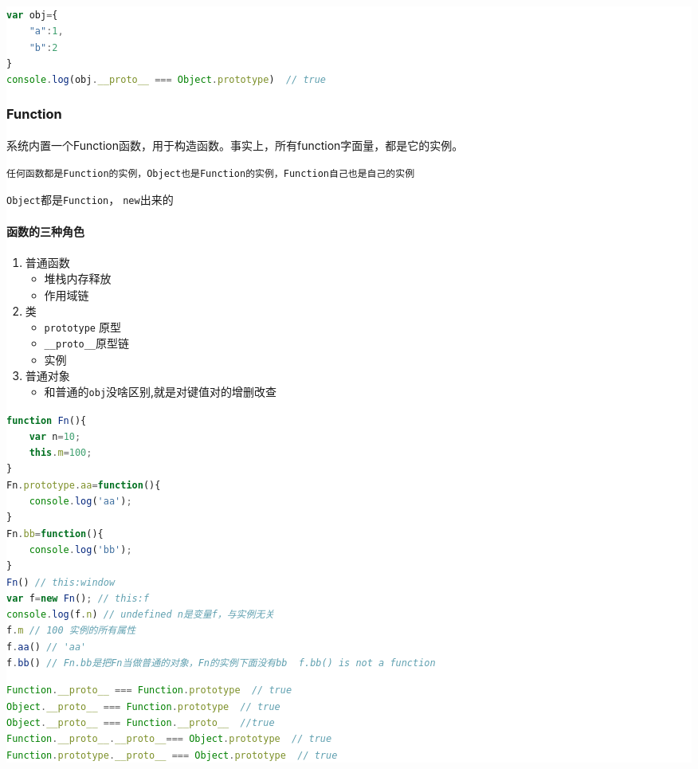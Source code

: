 ```js
var obj={
    "a":1,
    "b":2
}
console.log(obj.__proto__ === Object.prototype)  // true
```



### Function

系统内置一个Function函数，用于构造函数。事实上，所有function字面量，都是它的实例。

`任何函数都是Function的实例，Object也是Function的实例，Function自己也是自己的实例`

`Object`都是`Function`， `new`出来的

#### 函数的三种角色

1. 普通函数
   - 堆栈内存释放
   - 作用域链
2. 类
   - `prototype` 原型
   - `__proto__`原型链
   - 实例
3. 普通对象
   - 和普通的`obj`没啥区别,就是对键值对的增删改查

```js
function Fn(){
	var n=10;
	this.m=100;
}
Fn.prototype.aa=function(){
	console.log('aa');
}
Fn.bb=function(){
	console.log('bb');
}
Fn() // this:window
var f=new Fn(); // this:f
console.log(f.n) // undefined n是变量f，与实例无关
f.m // 100 实例的所有属性
f.aa() // 'aa'
f.bb() // Fn.bb是把Fn当做普通的对象，Fn的实例下面没有bb  f.bb() is not a function
```



```js
Function.__proto__ === Function.prototype  // true
Object.__proto__ === Function.prototype  // true
Object.__proto__ === Function.__proto__  //true
Function.__proto__.__proto__=== Object.prototype  // true
Function.prototype.__proto__ === Object.prototype  // true
```
